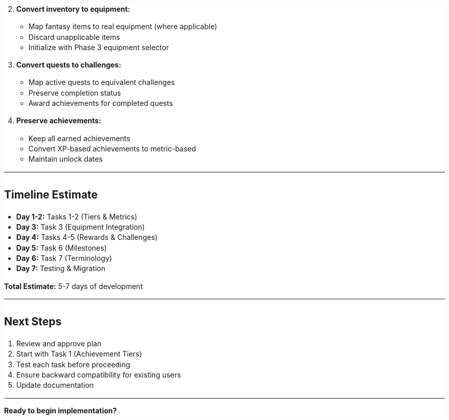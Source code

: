 2. **Convert inventory to equipment:**
   - Map fantasy items to real equipment (where applicable)
   - Discard unapplicable items
   - Initialize with Phase 3 equipment selector

3. **Convert quests to challenges:**
   - Map active quests to equivalent challenges
   - Preserve completion status
   - Award achievements for completed quests

4. **Preserve achievements:**
   - Keep all earned achievements
   - Convert XP-based achievements to metric-based
   - Maintain unlock dates

---

## Timeline Estimate

- **Day 1-2:** Tasks 1-2 (Tiers & Metrics)
- **Day 3:** Task 3 (Equipment Integration)
- **Day 4:** Tasks 4-5 (Rewards & Challenges)
- **Day 5:** Task 6 (Milestones)
- **Day 6:** Task 7 (Terminology)
- **Day 7:** Testing & Migration

**Total Estimate:** 5-7 days of development

---

## Next Steps

1. Review and approve plan
2. Start with Task 1 (Achievement Tiers)
3. Test each task before proceeding
4. Ensure backward compatibility for existing users
5. Update documentation

---

**Ready to begin implementation?**
